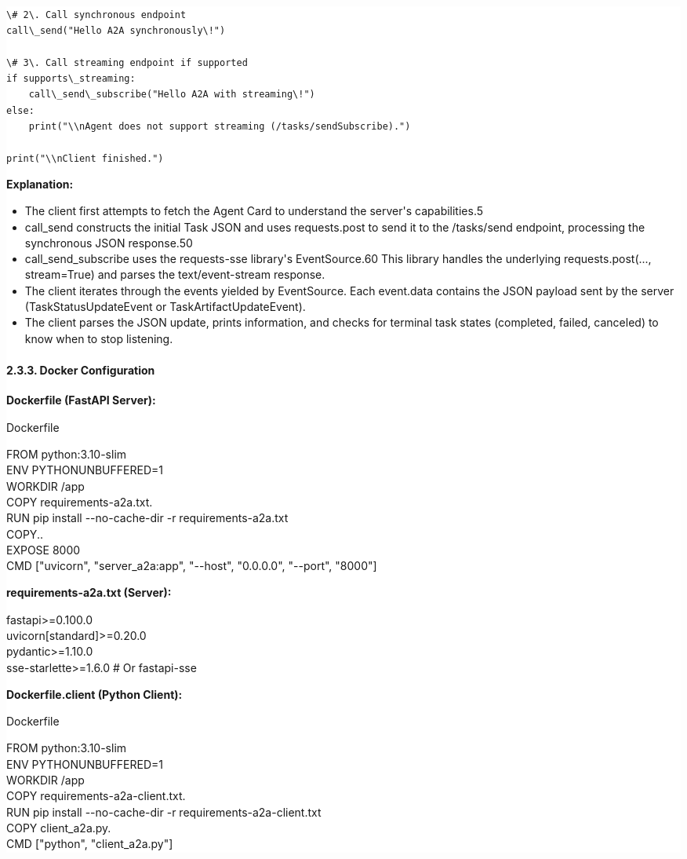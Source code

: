     \# 2\. Call synchronous endpoint  
    call\_send("Hello A2A synchronously\!")

    \# 3\. Call streaming endpoint if supported  
    if supports\_streaming:  
        call\_send\_subscribe("Hello A2A with streaming\!")  
    else:  
        print("\\nAgent does not support streaming (/tasks/sendSubscribe).")

    print("\\nClient finished.")

**Explanation:**

* The client first attempts to fetch the Agent Card to understand the server's capabilities.5  
* call\_send constructs the initial Task JSON and uses requests.post to send it to the /tasks/send endpoint, processing the synchronous JSON response.50  
* call\_send\_subscribe uses the requests-sse library's EventSource.60 This library handles the underlying requests.post(..., stream=True) and parses the text/event-stream response.  
* The client iterates through the events yielded by EventSource. Each event.data contains the JSON payload sent by the server (TaskStatusUpdateEvent or TaskArtifactUpdateEvent).  
* The client parses the JSON update, prints information, and checks for terminal task states (completed, failed, canceled) to know when to stop listening.

#### **2.3.3. Docker Configuration**

**Dockerfile (FastAPI Server):**

Dockerfile

FROM python:3.10\-slim  
ENV PYTHONUNBUFFERED=1  
WORKDIR /app  
COPY requirements-a2a.txt.  
RUN pip install \--no-cache-dir \-r requirements-a2a.txt  
COPY..  
EXPOSE 8000  
CMD \["uvicorn", "server\_a2a:app", "--host", "0.0.0.0", "--port", "8000"\]

**requirements-a2a.txt (Server):**

fastapi\>=0.100.0  
uvicorn\[standard\]\>=0.20.0  
pydantic\>=1.10.0  
sse-starlette\>=1.6.0 \# Or fastapi-sse

**Dockerfile.client (Python Client):**

Dockerfile

FROM python:3.10\-slim  
ENV PYTHONUNBUFFERED=1  
WORKDIR /app  
COPY requirements-a2a-client.txt.  
RUN pip install \--no-cache-dir \-r requirements-a2a-client.txt  
COPY client\_a2a.py.  
CMD \["python", "client\_a2a.py"\]
